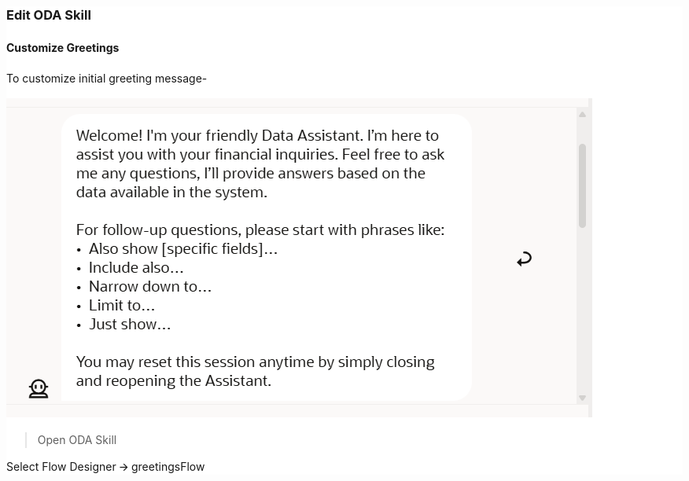 ### Edit ODA Skill

#### Customize Greetings

To customize initial greeting message-

![](./business_media/media/image120.png)

> Open ODA Skill

Select Flow Designer 🡪 greetingsFlow
